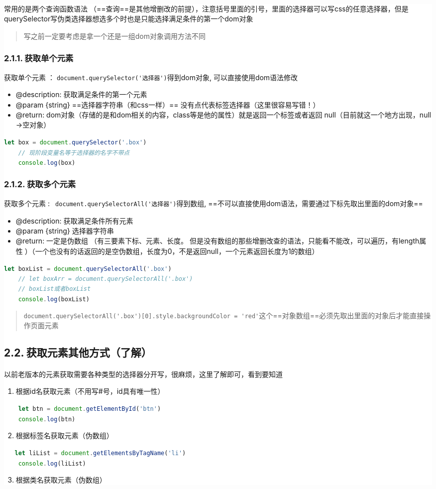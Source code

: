 常用的是两个查询函数语法 （==查询==是其他增删改的前提），注意括号里面的引号，里面的选择器可以写css的任意选择器，但是querySelector写伪类选择器想选多个时也是只能选择满足条件的第一个dom对象

> 写之前一定要考虑是拿一个还是一组dom对象调用方法不同

### 2.1.1. 获取单个元素

获取单个元素 ： `document.querySelector('选择器')`得到dom对象, 可以直接使用dom语法修改

* @description: 获取满足条件的第一个元素
* @param {string}  ==选择器字符串（和css一样）== 没有点代表标签选择器（这里很容易写错！）
* @return:  dom对象（存储的是和dom相关的内容，class等是他的属性）就是返回一个标签或者返回 null（目前就这一个地方出现，null ->空对象）

```js
let box = document.querySelector('.box')
    // 现阶段变量名等于选择器的名字不带点
    console.log(box)
```

### 2.1.2. 获取多个元素

获取多个元素 : ` document.querySelectorAll('选择器')`得到数组, ==不可以直接使用dom语法，需要通过下标先取出里面的dom对象==

* @description: 获取满足条件所有元素
* @param {string}  选择器字符串  
* @return:  一定是伪数组 （有三要素下标、元素、长度。 但是没有数组的那些增删改查的语法，只能看不能改，可以遍历，有length属性 ）（一个也没有的话返回的是空伪数组，长度为0，不是返回null，一个元素返回长度为1的数组）

```js
let boxList = document.querySelectorAll('.box')
    // let boxArr = document.querySelectorAll('.box')
    // boxList或者boxList
    console.log(boxList)
```

> `document.querySelectorAll('.box')[0].style.backgroundColor = 'red'`这个==对象数组==必须先取出里面的对象后才能直接操作页面元素

## 2.2. 获取元素其他方式（了解）

以前老版本的元素获取需要各种类型的选择器分开写，很麻烦，这里了解即可，看到要知道

1. 根据id名获取元素（不用写#号，id具有唯一性）

```js
    let btn = document.getElementById('btn')
    console.log(btn)
```

2. 根据标签名获取元素（伪数组）

```js
   let liList = document.getElementsByTagName('li')
    console.log(liList)
```

3. 根据类名获取元素（伪数组）
